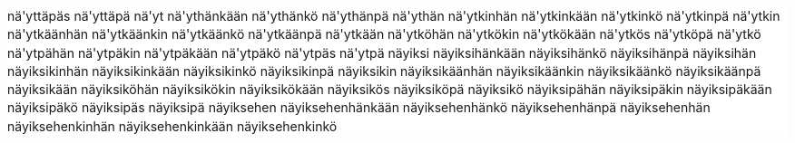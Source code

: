 nä'yttäpäs
nä'yttäpä
nä'yt
nä'ythänkään
nä'ythänkö
nä'ythänpä
nä'ythän
nä'ytkinhän
nä'ytkinkään
nä'ytkinkö
nä'ytkinpä
nä'ytkin
nä'ytkäänhän
nä'ytkäänkin
nä'ytkäänkö
nä'ytkäänpä
nä'ytkään
nä'ytköhän
nä'ytkökin
nä'ytkökään
nä'ytkös
nä'ytköpä
nä'ytkö
nä'ytpähän
nä'ytpäkin
nä'ytpäkään
nä'ytpäkö
nä'ytpäs
nä'ytpä
näyiksi
näyiksihänkään
näyiksihänkö
näyiksihänpä
näyiksihän
näyiksikinhän
näyiksikinkään
näyiksikinkö
näyiksikinpä
näyiksikin
näyiksikäänhän
näyiksikäänkin
näyiksikäänkö
näyiksikäänpä
näyiksikään
näyiksiköhän
näyiksikökin
näyiksikökään
näyiksikös
näyiksiköpä
näyiksikö
näyiksipähän
näyiksipäkin
näyiksipäkään
näyiksipäkö
näyiksipäs
näyiksipä
näyiksehen
näyiksehenhänkään
näyiksehenhänkö
näyiksehenhänpä
näyiksehenhän
näyiksehenkinhän
näyiksehenkinkään
näyiksehenkinkö